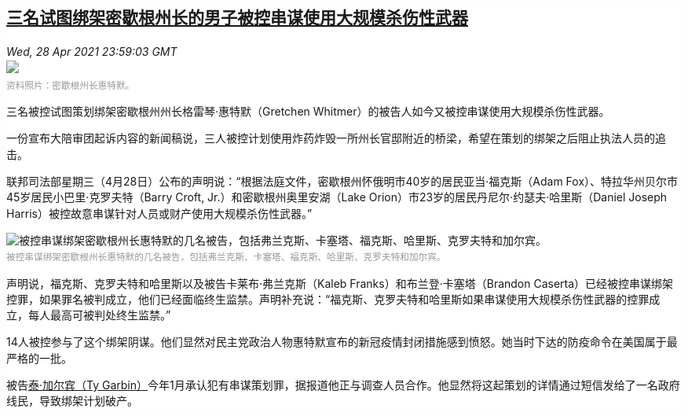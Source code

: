 
[三名试图绑架密歇根州长的男子被控串谋使用大规模杀伤性武器](https://www.voachinese.com/a/three-accused-of-mass-destruction-20210428/5870498.html)
------

<div><i>Wed, 28 Apr 2021 23:59:03 GMT</i></div><img src="https://images.weserv.nl?url=gdb.voanews.com/8789D7E7-95B6-4C89-8E9A-60A6978F3B6F_cx0_cy5_cw0_r1_s_w900.jpg" width="100%"><div><small style="color: #999;">资料照片：密歇根州长惠特默。</small></div><p>三名被控试图策划绑架密歇根州州长格雷琴·惠特默（Gretchen Whitmer）的被告人如今又被控串谋使用大规模杀伤性武器。</p><p>一份宣布大陪审团起诉内容的新闻稿说，三人被控计划使用炸药炸毁一所州长官邸附近的桥梁，希望在策划的绑架之后阻止执法人员的追击。</p><p>联邦司法部星期三（4月28日）公布的声明说：“根据法庭文件，密歇根州怀俄明市40岁的居民亚当·福克斯（Adam Fox）、特拉华州贝尔市45岁居民小巴里·克罗夫特（Barry Croft, Jr.）和密歇根州奥里安湖（Lake Orion）市23岁的居民丹尼尔·约瑟夫·哈里斯（Daniel Joseph Harris）被控故意串谋针对人员或财产使用大规模杀伤性武器。”</p><div class="contentImage floatLeft" ><img  class="photo" src="https://images.weserv.nl?url=gdb.voanews.com/A4489365-35E1-4153-8B4F-99E617BD3082_w900.jpg" alt="被控串谋绑架密歇根州长惠特默的几名被告，包括弗兰克斯、卡塞塔、福克斯、哈里斯、克罗夫特和加尔宾。" border="0"/><div><small style="color: #999;">被控串谋绑架密歇根州长惠特默的几名被告，包括弗兰克斯、卡塞塔、福克斯、哈里斯、克罗夫特和加尔宾。</small></div></div><p>声明说，福克斯、克罗夫特和哈里斯以及被告卡莱布·弗兰克斯（Kaleb Franks）和布兰登·卡塞塔（Brandon Caserta）已经被控串谋绑架控罪，如果罪名被判成立，他们已经面临终生监禁。声明补充说：“福克斯、克罗夫特和哈里斯如果串谋使用大规模杀伤性武器的控罪成立，每人最高可被判处终生监禁。”</p><p>14人被控参与了这个绑架阴谋。他们显然对民主党政治人物惠特默宣布的新冠疫情封闭措施感到愤怒。她当时下达的防疫命令在美国属于最严格的一批。</p><p>被告<a class="wsw__a" href="https://www.voachinese.com/a/michigan-man-pleads-guilty-in-plot-to-kidnap-governor-20210127/5754270.html" target="_blank">泰·加尔宾（Ty Garbin）</a>今年1月承认犯有串谋策划罪，据报道他正与调查人员合作。他显然将这起策划的详情通过短信发给了一名政府线民，导致绑架计划破产。</p>
